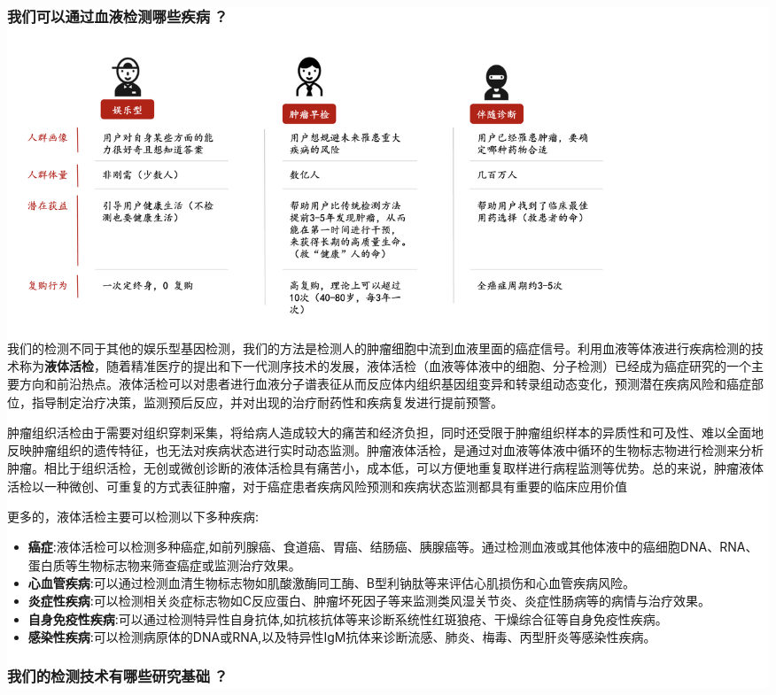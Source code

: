 

###  我们可以通过血液检测哪些疾病 ？

<img src="../img/products.webp" style="zoom:67%;" />

我们的检测不同于其他的娱乐型基因检测，我们的方法是检测人的肿瘤细胞中流到血液里面的癌症信号。利用血液等体液进行疾病检测的技术称为**液体活检**，随着精准医疗的提出和下一代测序技术的发展，液体活检（血液等体液中的细胞、分子检测）已经成为癌症研究的一个主要方向和前沿热点。液体活检可以对患者进行血液分子谱表征从而反应体内组织基因组变异和转录组动态变化，预测潜在疾病风险和癌症部位，指导制定治疗决策，监测预后反应，并对出现的治疗耐药性和疾病复发进行提前预警。

肿瘤组织活检由于需要对组织穿刺采集，将给病人造成较大的痛苦和经济负担，同时还受限于肿瘤组织样本的异质性和可及性、难以全面地反映肿瘤组织的遗传特征，也无法对疾病状态进行实时动态监测。肿瘤液体活检，是通过对血液等体液中循环的生物标志物进行检测来分析肿瘤。相比于组织活检，无创或微创诊断的液体活检具有痛苦小，成本低，可以方便地重复取样进行病程监测等优势。总的来说，肿瘤液体活检以一种微创、可重复的方式表征肿瘤，对于癌症患者疾病风险预测和疾病状态监测都具有重要的临床应用价值

更多的，液体活检主要可以检测以下多种疾病:

* **癌症**:液体活检可以检测多种癌症,如前列腺癌、食道癌、胃癌、结肠癌、胰腺癌等。通过检测血液或其他体液中的癌细胞DNA、RNA、蛋白质等生物标志物来筛查癌症或监测治疗效果。
* **心血管疾病**:可以通过检测血清生物标志物如肌酸激酶同工酶、B型利钠肽等来评估心肌损伤和心血管疾病风险。
* **炎症性疾病**:可以检测相关炎症标志物如C反应蛋白、肿瘤坏死因子等来监测类风湿关节炎、炎症性肠病等的病情与治疗效果。
* **自身免疫性疾病**:可以通过检测特异性自身抗体,如抗核抗体等来诊断系统性红斑狼疮、干燥综合征等自身免疫性疾病。
* **感染性疾病**:可以检测病原体的DNA或RNA,以及特异性IgM抗体来诊断流感、肺炎、梅毒、丙型肝炎等感染性疾病。

### 我们的检测技术有哪些研究基础 ？
